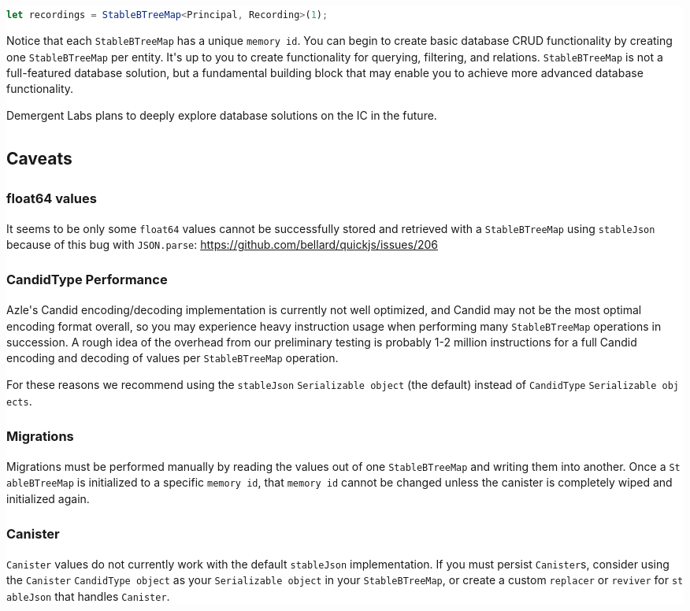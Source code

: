 ```typescript
let recordings = StableBTreeMap<Principal, Recording>(1);
```

Notice that each `StableBTreeMap` has a unique `memory id`. You can begin to create basic database CRUD functionality by creating one `StableBTreeMap` per entity. It's up to you to create functionality for querying, filtering, and relations. `StableBTreeMap` is not a full-featured database solution, but a fundamental building block that may enable you to achieve more advanced database functionality.

Demergent Labs plans to deeply explore database solutions on the IC in the future.

## Caveats

### float64 values

It seems to be only some `float64` values cannot be successfully stored and retrieved with a `StableBTreeMap` using `stableJson` because of this bug with `JSON.parse`: https://github.com/bellard/quickjs/issues/206

### CandidType Performance

Azle's Candid encoding/decoding implementation is currently not well optimized, and Candid may not be the most optimal encoding format overall, so you may experience heavy instruction usage when performing many `StableBTreeMap` operations in succession. A rough idea of the overhead from our preliminary testing is probably 1-2 million instructions for a full Candid encoding and decoding of values per `StableBTreeMap` operation.

For these reasons we recommend using the `stableJson` `Serializable object` (the default) instead of `CandidType` `Serializable objects`.

### Migrations

Migrations must be performed manually by reading the values out of one `StableBTreeMap` and writing them into another. Once a `StableBTreeMap` is initialized to a specific `memory id`, that `memory id` cannot be changed unless the canister is completely wiped and initialized again.

### Canister

`Canister` values do not currently work with the default `stableJson` implementation. If you must persist `Canister`s, consider using the `Canister` `CandidType object` as your `Serializable object` in your `StableBTreeMap`, or create a custom `replacer` or `reviver` for `stableJson` that handles `Canister`.
